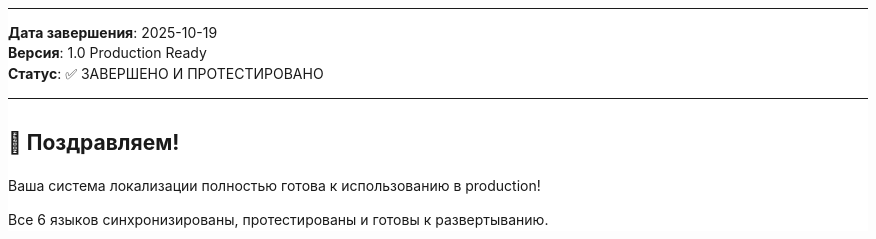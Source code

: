 ```
```

---

**Дата завершения**: 2025-10-19  
**Версия**: 1.0 Production Ready  
**Статус**: ✅ ЗАВЕРШЕНО И ПРОТЕСТИРОВАНО

---

## 🎉 Поздравляем!

Ваша система локализации полностью готова к использованию в production!

Все 6 языков синхронизированы, протестированы и готовы к развертыванию.
